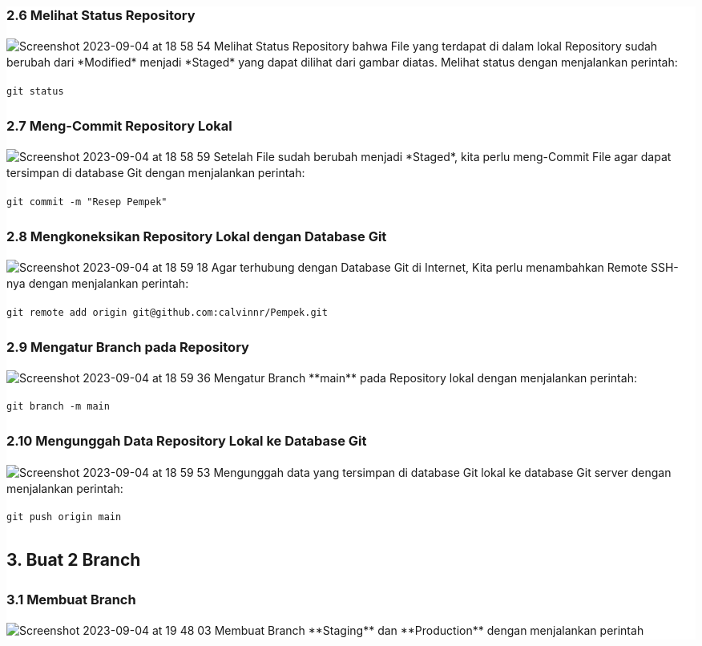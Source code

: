 ### 2.6 Melihat Status Repository
<img width="1440" alt="Screenshot 2023-09-04 at 18 58 54" src="https://github.com/calvinnr/devops18-dumbways-calvinnovryanrahaditya/assets/101310300/f9f46fb1-e6b9-40de-ad37-426f71fedb73">
Melihat Status Repository bahwa File yang terdapat di dalam lokal Repository sudah berubah dari *Modified* menjadi *Staged* yang dapat dilihat dari gambar diatas. Melihat status  dengan menjalankan perintah:

```git
git status
```

### 2.7 Meng-Commit Repository Lokal
<img width="1440" alt="Screenshot 2023-09-04 at 18 58 59" src="https://github.com/calvinnr/devops18-dumbways-calvinnovryanrahaditya/assets/101310300/a7cdb926-ccdf-460e-b749-3f488dc0a2f0">
Setelah File sudah berubah menjadi *Staged*, kita perlu meng-Commit File agar dapat tersimpan di database Git dengan menjalankan perintah:

```git
git commit -m "Resep Pempek"
```

### 2.8 Mengkoneksikan Repository Lokal dengan Database Git
<img width="1440" alt="Screenshot 2023-09-04 at 18 59 18" src="https://github.com/calvinnr/devops18-dumbways-calvinnovryanrahaditya/assets/101310300/190503f2-da0e-4f30-a429-3dbbc66dbafd">
Agar terhubung dengan Database Git di Internet, Kita perlu menambahkan Remote SSH-nya dengan menjalankan perintah:

```git
git remote add origin git@github.com:calvinnr/Pempek.git
```

### 2.9 Mengatur Branch pada Repository
<img width="1440" alt="Screenshot 2023-09-04 at 18 59 36" src="https://github.com/calvinnr/devops18-dumbways-calvinnovryanrahaditya/assets/101310300/ffce3ce1-8b91-4f09-a750-99651862f1bb">
Mengatur Branch **main** pada Repository lokal dengan menjalankan perintah:

```git
git branch -m main
```

### 2.10 Mengunggah Data Repository Lokal ke Database Git
<img width="1440" alt="Screenshot 2023-09-04 at 18 59 53" src="https://github.com/calvinnr/devops18-dumbways-calvinnovryanrahaditya/assets/101310300/f0de11e2-ee28-4a94-9d38-6726ccd346a7">
Mengunggah data yang tersimpan di database Git lokal ke database Git server dengan menjalankan perintah:

```git
git push origin main
```


## 3. Buat 2 Branch

### 3.1 Membuat Branch
<img width="1440" alt="Screenshot 2023-09-04 at 19 48 03" src="https://github.com/calvinnr/devops18-dumbways-calvinnovryanrahaditya/assets/101310300/455d97c1-a55c-4e07-a35f-a73cdac1fef8">
Membuat Branch **Staging** dan **Production** dengan menjalankan perintah
